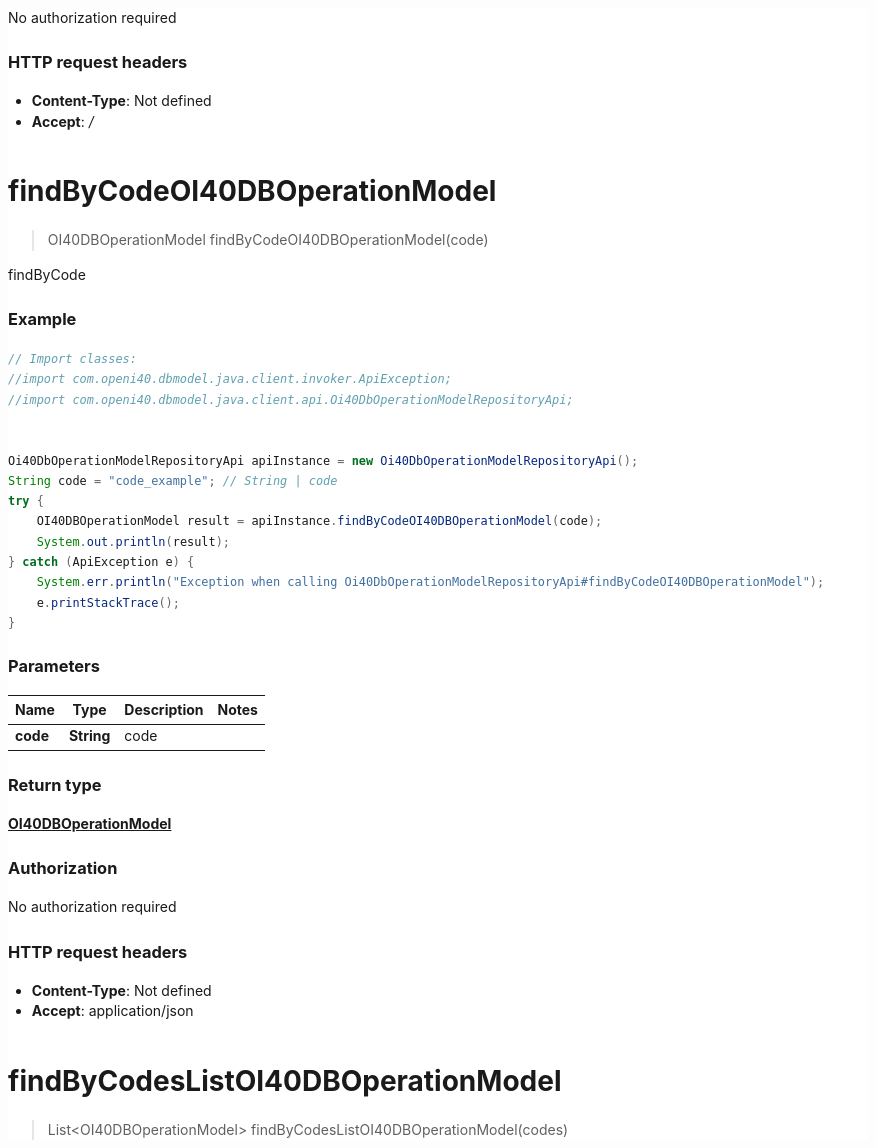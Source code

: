 No authorization required

### HTTP request headers

 - **Content-Type**: Not defined
 - **Accept**: */*

<a name="findByCodeOI40DBOperationModel"></a>
# **findByCodeOI40DBOperationModel**
> OI40DBOperationModel findByCodeOI40DBOperationModel(code)

findByCode

### Example
```java
// Import classes:
//import com.openi40.dbmodel.java.client.invoker.ApiException;
//import com.openi40.dbmodel.java.client.api.Oi40DbOperationModelRepositoryApi;


Oi40DbOperationModelRepositoryApi apiInstance = new Oi40DbOperationModelRepositoryApi();
String code = "code_example"; // String | code
try {
    OI40DBOperationModel result = apiInstance.findByCodeOI40DBOperationModel(code);
    System.out.println(result);
} catch (ApiException e) {
    System.err.println("Exception when calling Oi40DbOperationModelRepositoryApi#findByCodeOI40DBOperationModel");
    e.printStackTrace();
}
```

### Parameters

Name | Type | Description  | Notes
------------- | ------------- | ------------- | -------------
 **code** | **String**| code |

### Return type

[**OI40DBOperationModel**](OI40DBOperationModel.md)

### Authorization

No authorization required

### HTTP request headers

 - **Content-Type**: Not defined
 - **Accept**: application/json

<a name="findByCodesListOI40DBOperationModel"></a>
# **findByCodesListOI40DBOperationModel**
> List&lt;OI40DBOperationModel&gt; findByCodesListOI40DBOperationModel(codes)
